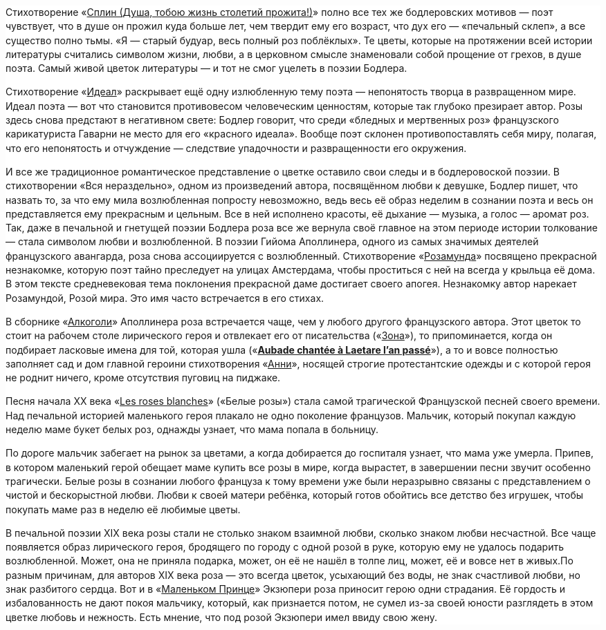 Стихотворение «[Сплин (Душа, тобою жизнь столетий прожита!)](http://bodlers.ru/75.html)» полно все тех же бодлеровских мотивов — поэт чувствует, что в душе он прожил куда больше лет, чем твердит ему его возраст, что дух его — «печальный склеп», а все существо полно тьмы. «Я — старый будуар, весь полный роз поблёклых». Те цветы, которые на протяжении всей истории литературы считались символом жизни, любви, а в церковном смысле знаменовали собой прощение от грехов, в душе поэта. Самый живой цветок литературы — и тот не смог уцелеть в поэзии Бодлера.

Стихотворение «[Идеал](http://bodlers.ru/18.html)» раскрывает ещё одну излюбленную тему поэта — непонятость творца в развращенном мире. Идеал поэта — вот что становится противовесом человеческим ценностям, которые так глубоко презирает автор. Розы здесь снова предстают в негативном свете: Бодлер говорит, что среди «бледных и мертвенных роз» французского карикатуриста Гаварни не место для его «красного идеала». Вообще поэт склонен противопоставлять себя миру, полагая, что его непонятость и отчуждение — следствие упадочности и развращенности его окружения.

И все же традиционное романтическое представление о цветке оставило свои следы и в бодлеровоской поэзии. В стихотворении «Вся нераздельно», одном из произведений автора, посвящённом любви к девушке, Бодлер пишет, что назвать то, за что ему мила возлюбленная попросту невозможно, ведь весь её образ неделим в сознании поэта и весь он представляется ему прекрасным и цельным. Все в ней исполнено красоты, её дыхание — музыка, а голос — аромат роз. Так, даже в печальной и гнетущей поэзии Бодлера роза все же вернула своё главное на этом периоде истории толкование — стала символом любви и возлюбленной. В поэзии Гийома Аполлинера, одного из самых значимых деятелей французского авангарда, роза снова ассоциируется с возлюбленный. Стихотворение «[Розамунда](http://lit.peoples.ru/poetry/giyom_appoliner/poem_9742.shtml)» посвящено прекрасной незнакомке, которую поэт тайно преследует на улицах Амстердама, чтобы проститься с ней на всегда у крыльца её дома. В этом тексте средневековая тема поклонения прекрасной даме достигает своего апогея. Незнакомку автор нарекает Розамундой, Розой мира. Это имя часто встречается в его стихах.

В сборнике «[Алкоголи](http://lib.ru/POEZIQ/APOLLINER/apolliner1_3.txt)» Аполлинера роза встречается чаще, чем у любого другого французского автора. Этот цветок то стоит на рабочем столе лирического героя и отвлекает его от писательства («[Зона](http://lit.peoples.ru/poetry/giyom_appoliner/poem_9713.shtml)»), то припоминается, когда он подбирает ласковые имена для той, которая ушла («**[Aubade chantée à Laetare l’an passé](https://fr.wikisource.org/wiki/Page:Apollinaire_-_Alcools.djvu/22)**»), а то и вовсе полностью заполняет сад и дом главной героини стихотворения «[Анни](http://lit.peoples.ru/poetry/giyom_appoliner/poem_9724.shtml)», носящей строгие протестантские одежды и с которой героя не роднит ничего, кроме отсутствия пуговиц на пиджаке.

Песня начала XX века «[Les roses ﻿blanches﻿](https://www.youtube.com/watch?v=cEPEWgGc47k)» («Белые розы») стала самой трагической Французской песней своего времени. Над печальной историей маленького героя плакало не одно поколение французов. Мальчик, который покупал каждую неделю маме букет белых роз, однажды узнает, что мама попала в больницу. 

  


По дороге мальчик забегает на рынок за цветами, а когда добирается до госпиталя узнает, что мама уже умерла. Припев, в котором маленький герой обещает маме купить все розы в мире, когда вырастет, в завершении песни звучит особенно трагически. Белые розы в сознании любого француза к тому времени уже были неразрывно связаны с представлением о чистой и бескорыстной любви. Любви к своей матери ребёнка, который готов обойтись все детство без игрушек, чтобы покупать маме раз в неделю её любимые цветы.

В печальной поэзии XIX века розы стали не столько знаком взаимной любви, сколько знаком любви несчастной. Все чаще появляется образ лирического героя, бродящего по городу с одной розой в руке, которую ему не удалось подарить возлюбленной. Может, она не приняла подарка, может, он её не нашёл в толпе лиц, может, её и вовсе нет в живых.По разным причинам, для авторов XIX века роза — это всегда цветок, усыхающий без воды, не знак счастливой любви, но знак разбитого сердца. Вот и в «[Маленьком Принце](http://www.lib.ru/EKZUPERY/mprinc.txt)» Экзюпери роза приносит герою одни страдания. Её гордость и избалованность не дают покоя мальчику, который, как признается потом, не сумел из-за своей юности разглядеть в этом цветке любовь и нежность. Есть мнение, что под розой Экзюпери имел ввиду свою жену. 
